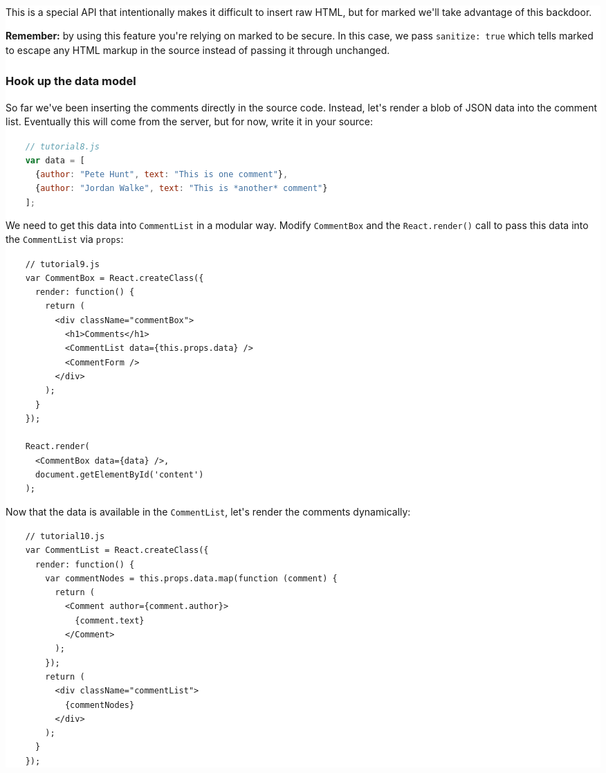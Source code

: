 This is a special API that intentionally makes it difficult to insert raw HTML, but for marked we'll take advantage of this backdoor.

**Remember:** by using this feature you're relying on marked to be secure. In this case, we pass `sanitize: true` which tells marked to escape any HTML markup in the source instead of passing it through unchanged.

### Hook up the data model

So far we've been inserting the comments directly in the source code. Instead, let's render a blob of JSON data into the comment list. Eventually this will come from the server, but for now, write it in your source:

```javascript
    // tutorial8.js
    var data = [
      {author: "Pete Hunt", text: "This is one comment"},
      {author: "Jordan Walke", text: "This is *another* comment"}
    ];
```

We need to get this data into `CommentList` in a modular way. Modify `CommentBox` and the `React.render()` call to pass this data into the `CommentList` via `props`:

```javascript{7,15}
    // tutorial9.js
    var CommentBox = React.createClass({
      render: function() {
        return (
          <div className="commentBox">
            <h1>Comments</h1>
            <CommentList data={this.props.data} />
            <CommentForm />
          </div>
        );
      }
    });

    React.render(
      <CommentBox data={data} />,
      document.getElementById('content')
    );
```

Now that the data is available in the `CommentList`, let's render the comments dynamically:

```javascript{4-10,13}
    // tutorial10.js
    var CommentList = React.createClass({
      render: function() {
        var commentNodes = this.props.data.map(function (comment) {
          return (
            <Comment author={comment.author}>
              {comment.text}
            </Comment>
          );
        });
        return (
          <div className="commentList">
            {commentNodes}
          </div>
        );
      }
    });
```
